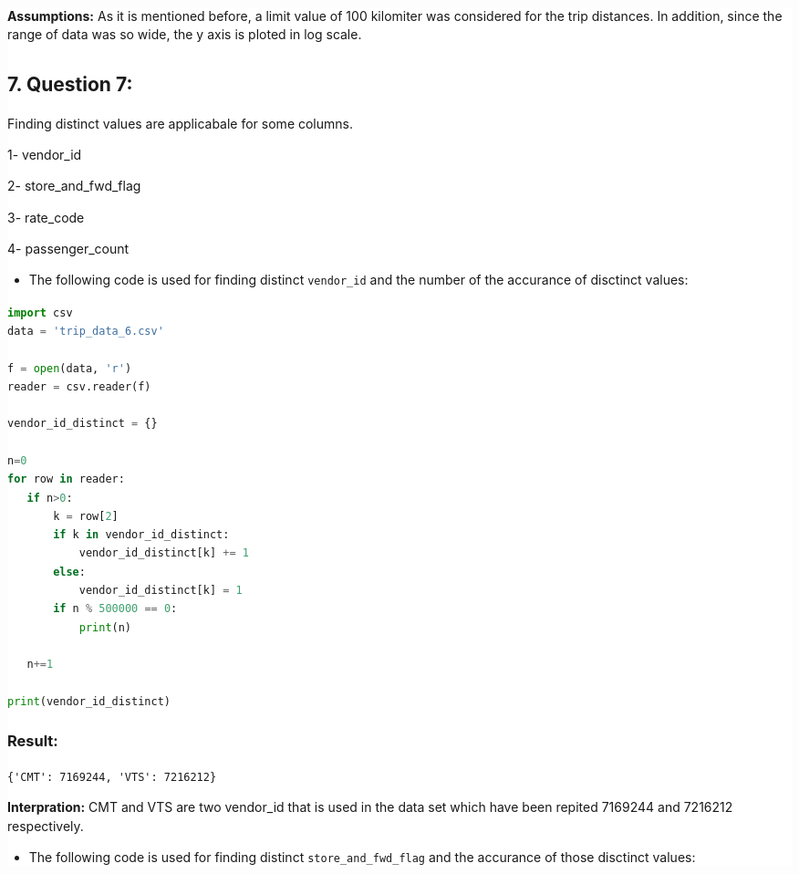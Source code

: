 **Assumptions:** 
As it is mentioned before, a limit value of 100 kilomiter was considered for the trip distances. In addition, since the range of data was so wide,  the y axis is ploted in log scale.

## 7. Question 7:

Finding distinct values are applicabale for some columns. 


1- vendor_id

2- store_and_fwd_flag

3- rate_code

4- passenger_count


- The following code is used for finding distinct `vendor_id` and the number of the accurance of disctinct values:

 ```python
import csv
data = 'trip_data_6.csv'

f = open(data, 'r')
reader = csv.reader(f)

vendor_id_distinct = {}

n=0
for row in reader:
    if n>0:
        k = row[2]
        if k in vendor_id_distinct:
            vendor_id_distinct[k] += 1
        else:
            vendor_id_distinct[k] = 1
        if n % 500000 == 0:
            print(n)
        
    n+=1

print(vendor_id_distinct)
 ```

### Result:

`{'CMT': 7169244, 'VTS': 7216212}`

**Interpration:** CMT and VTS are two vendor_id that is used in the data set which have been repited 7169244 and 7216212 respectively.


- The following code is used for finding distinct `store_and_fwd_flag` and the accurance of those disctinct values:
